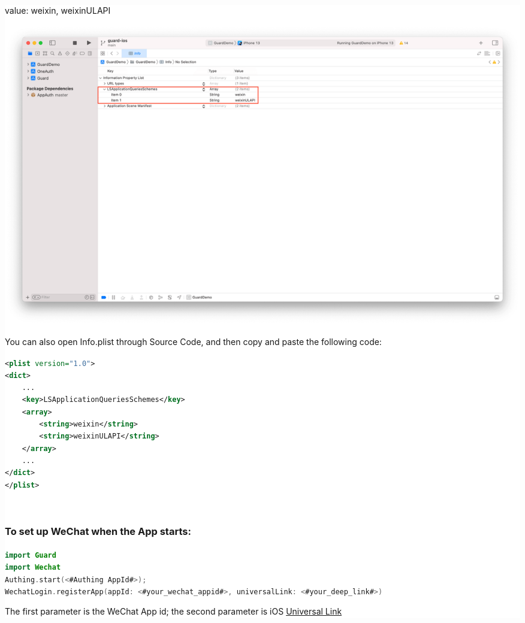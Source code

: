 value: weixin, weixinULAPI

![](./images/wechat/6.png)

You can also open Info.plist through Source Code, and then copy and paste the following code:

```xml
<plist version="1.0">
<dict>
    ...
    <key>LSApplicationQueriesSchemes</key>
	<array>
		<string>weixin</string>
		<string>weixinULAPI</string>
	</array>
    ...
</dict>
</plist>
```

<br>

### To set up WeChat when the App starts:

```swift
import Guard
import Wechat
Authing.start(<#Authing AppId#>);
WechatLogin.registerApp(appId: <#your_wechat_appid#>, universalLink: <#your_deep_link#>)
 ```
The first parameter is the WeChat App id; the second parameter is iOS [Universal Link](https://developer.apple.com/ios/universal-links/)
